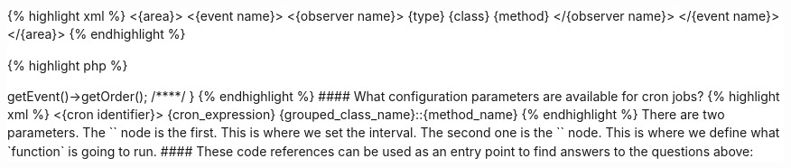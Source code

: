 {% highlight xml %}
<config>
 <{area}>
  <events>
   <{event name}>
    <observers>
     <{observer name}>
      <type>{type}</type>
      <class>{class}</class>
      <method>{method}</method>
     </{observer name}>
    </observers>
   </{event name}>
  </events>
 </{area}>
</config>
{% endhighlight %}

{% highlight php %}
<?php
public function someObserverMethod($observer)
{
  $order = $observer->getEvent()->getOrder();
  /****/
}
{% endhighlight %}

#### What configuration parameters are available for cron jobs?

{% highlight xml %}
<config>
 <crontab>
  <jobs>
   <{cron identifier}>
    <schedule>
     <cron_expr>{cron_expression}</cron_expr>
    </schedule>
    <run>
     <model>{grouped_class_name}::{method_name}</model>
    </run>
   </{cron identifier}>
  </jobs>
 </crontab>
</config>
{% endhighlight %}

There are two parameters. The `<cron_expr>` node is the first. This is where we set the interval. The second one is the `<model>` node. This is where we define what `function` is going to run.

#### These code references can be used as an entry point to find answers to the questions above:
